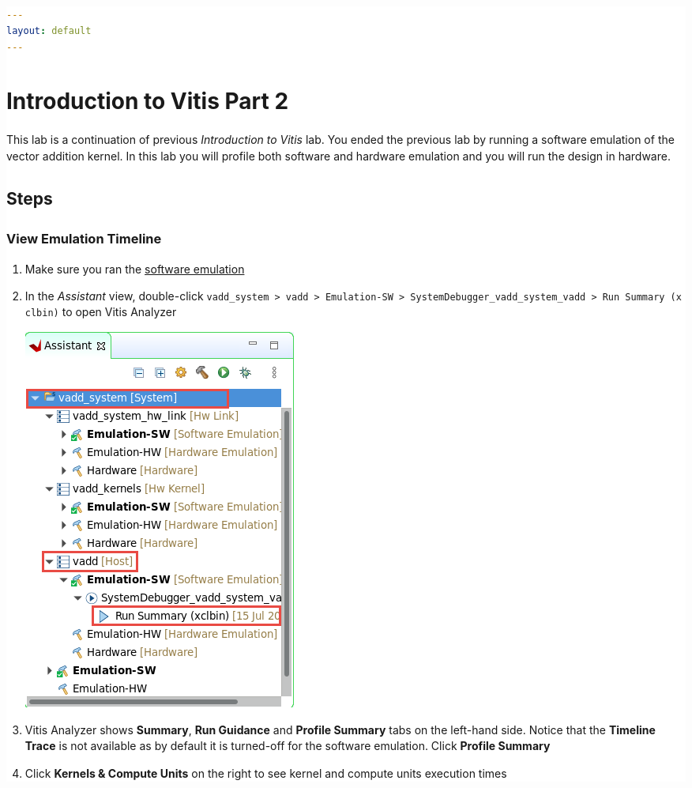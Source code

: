 ```yaml
---
layout: default
---
```


# Introduction to Vitis Part 2

This lab is a continuation of previous *Introduction to Vitis* lab. You ended the previous lab by running a software emulation of the vector addition kernel. In this lab you will profile both software and hardware emulation and you will run the design in hardware.

## Steps

### View Emulation Timeline
1. Make sure you ran the [software emulation](Vitis_intro-1.md#build-and-run-software-emulation)

1. In the *Assistant* view, double-click `vadd_system > vadd > Emulation-SW > SystemDebugger_vadd_system_vadd > Run Summary (xclbin)` to open Vitis Analyzer

    ![](images/Vitis_intro/sw_emu_run_profile.png)

1. Vitis Analyzer shows **Summary**, **Run Guidance** and **Profile Summary** tabs on the left-hand side. Notice that the **Timeline Trace** is not available as by default it is turned-off for the software emulation. Click **Profile Summary**

1. Click **Kernels & Compute Units** on the right to see kernel and compute units execution times
